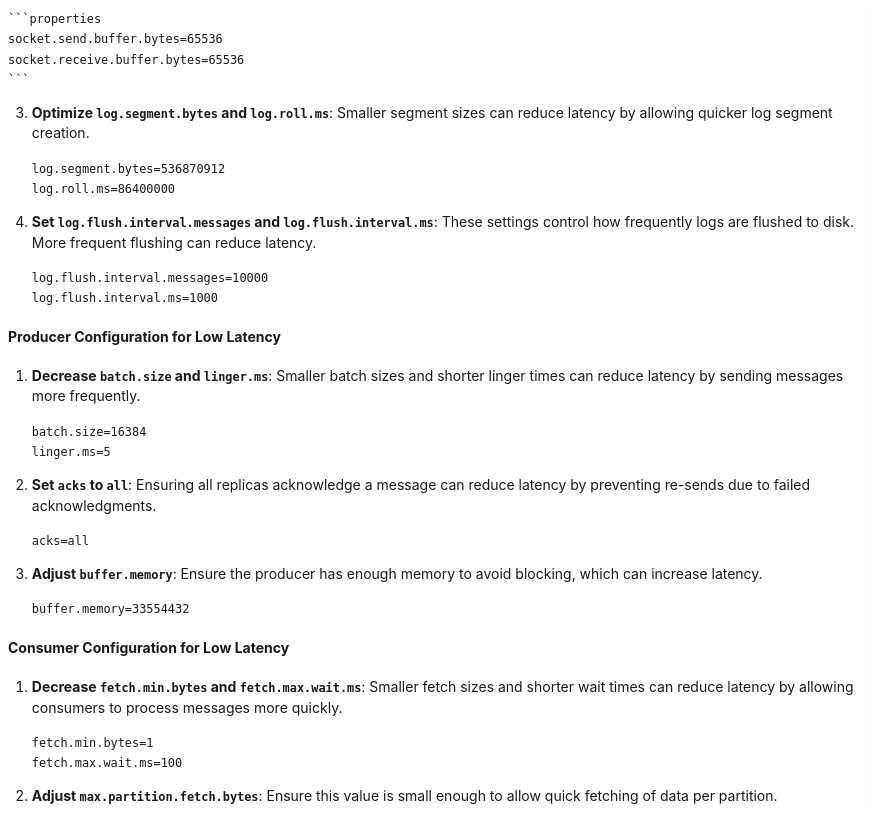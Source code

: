     ```properties
    socket.send.buffer.bytes=65536
    socket.receive.buffer.bytes=65536
    ```

3. **Optimize `log.segment.bytes` and `log.roll.ms`**: Smaller segment sizes can reduce latency by allowing quicker log segment creation.

    ```properties
    log.segment.bytes=536870912
    log.roll.ms=86400000
    ```

4. **Set `log.flush.interval.messages` and `log.flush.interval.ms`**: These settings control how frequently logs are flushed to disk. More frequent flushing can reduce latency.

    ```properties
    log.flush.interval.messages=10000
    log.flush.interval.ms=1000
    ```

#### Producer Configuration for Low Latency

1. **Decrease `batch.size` and `linger.ms`**: Smaller batch sizes and shorter linger times can reduce latency by sending messages more frequently.

    ```properties
    batch.size=16384
    linger.ms=5
    ```

2. **Set `acks` to `all`**: Ensuring all replicas acknowledge a message can reduce latency by preventing re-sends due to failed acknowledgments.

    ```properties
    acks=all
    ```

3. **Adjust `buffer.memory`**: Ensure the producer has enough memory to avoid blocking, which can increase latency.

    ```properties
    buffer.memory=33554432
    ```

#### Consumer Configuration for Low Latency

1. **Decrease `fetch.min.bytes` and `fetch.max.wait.ms`**: Smaller fetch sizes and shorter wait times can reduce latency by allowing consumers to process messages more quickly.

    ```properties
    fetch.min.bytes=1
    fetch.max.wait.ms=100
    ```

2. **Adjust `max.partition.fetch.bytes`**: Ensure this value is small enough to allow quick fetching of data per partition.
